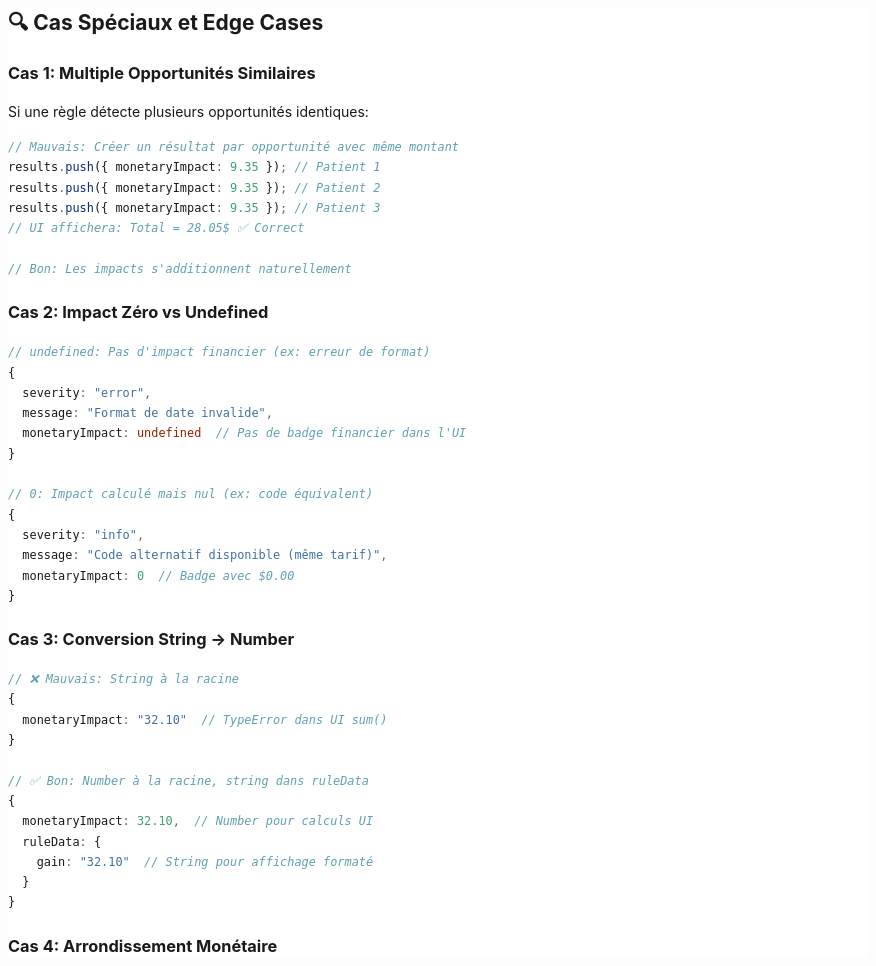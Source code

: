 
## 🔍 Cas Spéciaux et Edge Cases

### Cas 1: Multiple Opportunités Similaires

Si une règle détecte plusieurs opportunités identiques:

```typescript
// Mauvais: Créer un résultat par opportunité avec même montant
results.push({ monetaryImpact: 9.35 }); // Patient 1
results.push({ monetaryImpact: 9.35 }); // Patient 2
results.push({ monetaryImpact: 9.35 }); // Patient 3
// UI affichera: Total = 28.05$ ✅ Correct

// Bon: Les impacts s'additionnent naturellement
```

### Cas 2: Impact Zéro vs Undefined

```typescript
// undefined: Pas d'impact financier (ex: erreur de format)
{
  severity: "error",
  message: "Format de date invalide",
  monetaryImpact: undefined  // Pas de badge financier dans l'UI
}

// 0: Impact calculé mais nul (ex: code équivalent)
{
  severity: "info",
  message: "Code alternatif disponible (même tarif)",
  monetaryImpact: 0  // Badge avec $0.00
}
```

### Cas 3: Conversion String → Number

```typescript
// ❌ Mauvais: String à la racine
{
  monetaryImpact: "32.10"  // TypeError dans UI sum()
}

// ✅ Bon: Number à la racine, string dans ruleData
{
  monetaryImpact: 32.10,  // Number pour calculs UI
  ruleData: {
    gain: "32.10"  // String pour affichage formaté
  }
}
```

### Cas 4: Arrondissement Monétaire
